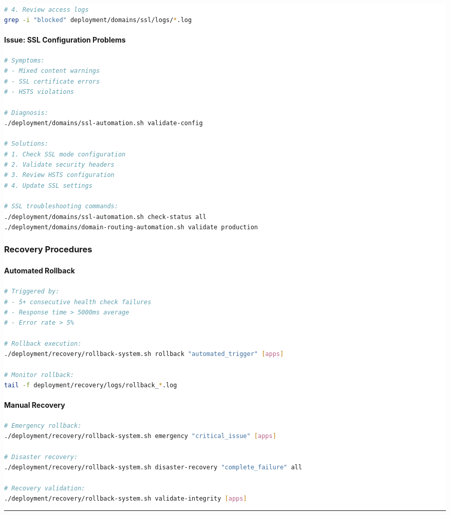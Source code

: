 ```bash
# 4. Review access logs
grep -i "blocked" deployment/domains/ssl/logs/*.log
```

#### Issue: SSL Configuration Problems
```bash
# Symptoms:
# - Mixed content warnings
# - SSL certificate errors
# - HSTS violations

# Diagnosis:
./deployment/domains/ssl-automation.sh validate-config

# Solutions:
# 1. Check SSL mode configuration
# 2. Validate security headers
# 3. Review HSTS configuration
# 4. Update SSL settings

# SSL troubleshooting commands:
./deployment/domains/ssl-automation.sh check-status all
./deployment/domains/domain-routing-automation.sh validate production
```

### Recovery Procedures

#### Automated Rollback
```bash
# Triggered by:
# - 5+ consecutive health check failures
# - Response time > 5000ms average
# - Error rate > 5%

# Rollback execution:
./deployment/recovery/rollback-system.sh rollback "automated_trigger" [apps]

# Monitor rollback:
tail -f deployment/recovery/logs/rollback_*.log
```

#### Manual Recovery
```bash
# Emergency rollback:
./deployment/recovery/rollback-system.sh emergency "critical_issue" [apps]

# Disaster recovery:
./deployment/recovery/rollback-system.sh disaster-recovery "complete_failure" all

# Recovery validation:
./deployment/recovery/rollback-system.sh validate-integrity [apps]
```

---